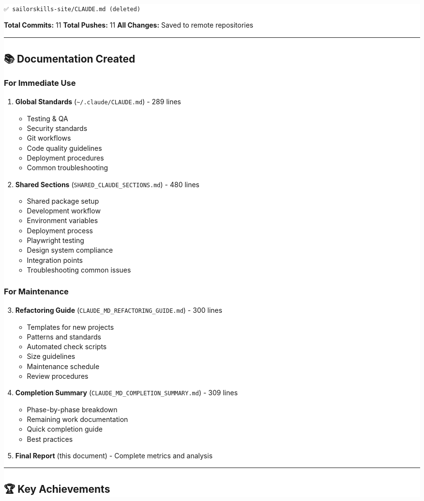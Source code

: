 ```
✅ sailorskills-site/CLAUDE.md (deleted)
```

**Total Commits:** 11
**Total Pushes:** 11
**All Changes:** Saved to remote repositories

---

## 📚 Documentation Created

### For Immediate Use
1. **Global Standards** (`~/.claude/CLAUDE.md`) - 289 lines
   - Testing & QA
   - Security standards
   - Git workflows
   - Code quality guidelines
   - Deployment procedures
   - Common troubleshooting

2. **Shared Sections** (`SHARED_CLAUDE_SECTIONS.md`) - 480 lines
   - Shared package setup
   - Development workflow
   - Environment variables
   - Deployment process
   - Playwright testing
   - Design system compliance
   - Integration points
   - Troubleshooting common issues

### For Maintenance
3. **Refactoring Guide** (`CLAUDE_MD_REFACTORING_GUIDE.md`) - 300 lines
   - Templates for new projects
   - Patterns and standards
   - Automated check scripts
   - Size guidelines
   - Maintenance schedule
   - Review procedures

4. **Completion Summary** (`CLAUDE_MD_COMPLETION_SUMMARY.md`) - 309 lines
   - Phase-by-phase breakdown
   - Remaining work documentation
   - Quick completion guide
   - Best practices

5. **Final Report** (this document) - Complete metrics and analysis

---

## 🏆 Key Achievements
